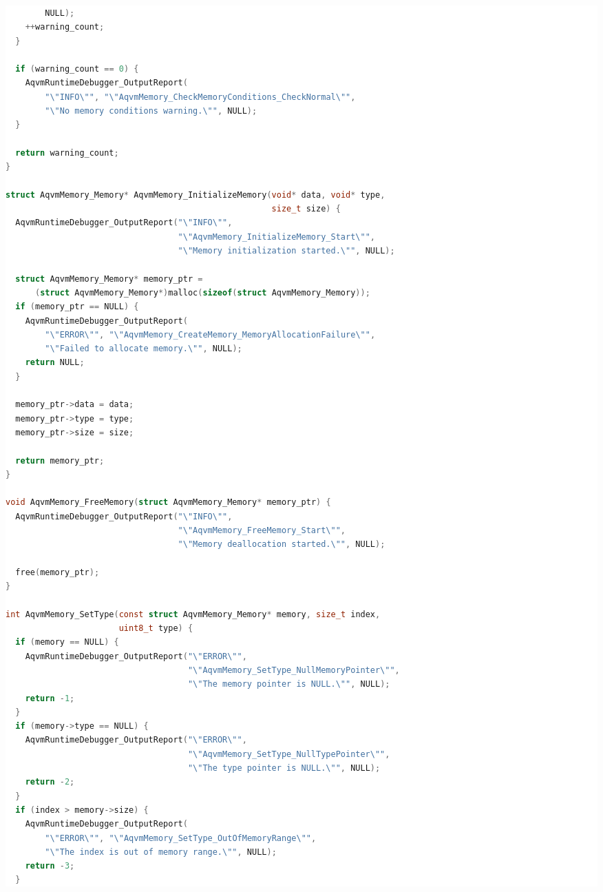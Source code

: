 ```C
        NULL);
    ++warning_count;
  }

  if (warning_count == 0) {
    AqvmRuntimeDebugger_OutputReport(
        "\"INFO\"", "\"AqvmMemory_CheckMemoryConditions_CheckNormal\"",
        "\"No memory conditions warning.\"", NULL);
  }

  return warning_count;
}

struct AqvmMemory_Memory* AqvmMemory_InitializeMemory(void* data, void* type,
                                                      size_t size) {
  AqvmRuntimeDebugger_OutputReport("\"INFO\"",
                                   "\"AqvmMemory_InitializeMemory_Start\"",
                                   "\"Memory initialization started.\"", NULL);

  struct AqvmMemory_Memory* memory_ptr =
      (struct AqvmMemory_Memory*)malloc(sizeof(struct AqvmMemory_Memory));
  if (memory_ptr == NULL) {
    AqvmRuntimeDebugger_OutputReport(
        "\"ERROR\"", "\"AqvmMemory_CreateMemory_MemoryAllocationFailure\"",
        "\"Failed to allocate memory.\"", NULL);
    return NULL;
  }

  memory_ptr->data = data;
  memory_ptr->type = type;
  memory_ptr->size = size;

  return memory_ptr;
}

void AqvmMemory_FreeMemory(struct AqvmMemory_Memory* memory_ptr) {
  AqvmRuntimeDebugger_OutputReport("\"INFO\"",
                                   "\"AqvmMemory_FreeMemory_Start\"",
                                   "\"Memory deallocation started.\"", NULL);

  free(memory_ptr);
}

int AqvmMemory_SetType(const struct AqvmMemory_Memory* memory, size_t index,
                       uint8_t type) {
  if (memory == NULL) {
    AqvmRuntimeDebugger_OutputReport("\"ERROR\"",
                                     "\"AqvmMemory_SetType_NullMemoryPointer\"",
                                     "\"The memory pointer is NULL.\"", NULL);
    return -1;
  }
  if (memory->type == NULL) {
    AqvmRuntimeDebugger_OutputReport("\"ERROR\"",
                                     "\"AqvmMemory_SetType_NullTypePointer\"",
                                     "\"The type pointer is NULL.\"", NULL);
    return -2;
  }
  if (index > memory->size) {
    AqvmRuntimeDebugger_OutputReport(
        "\"ERROR\"", "\"AqvmMemory_SetType_OutOfMemoryRange\"",
        "\"The index is out of memory range.\"", NULL);
    return -3;
  }
```